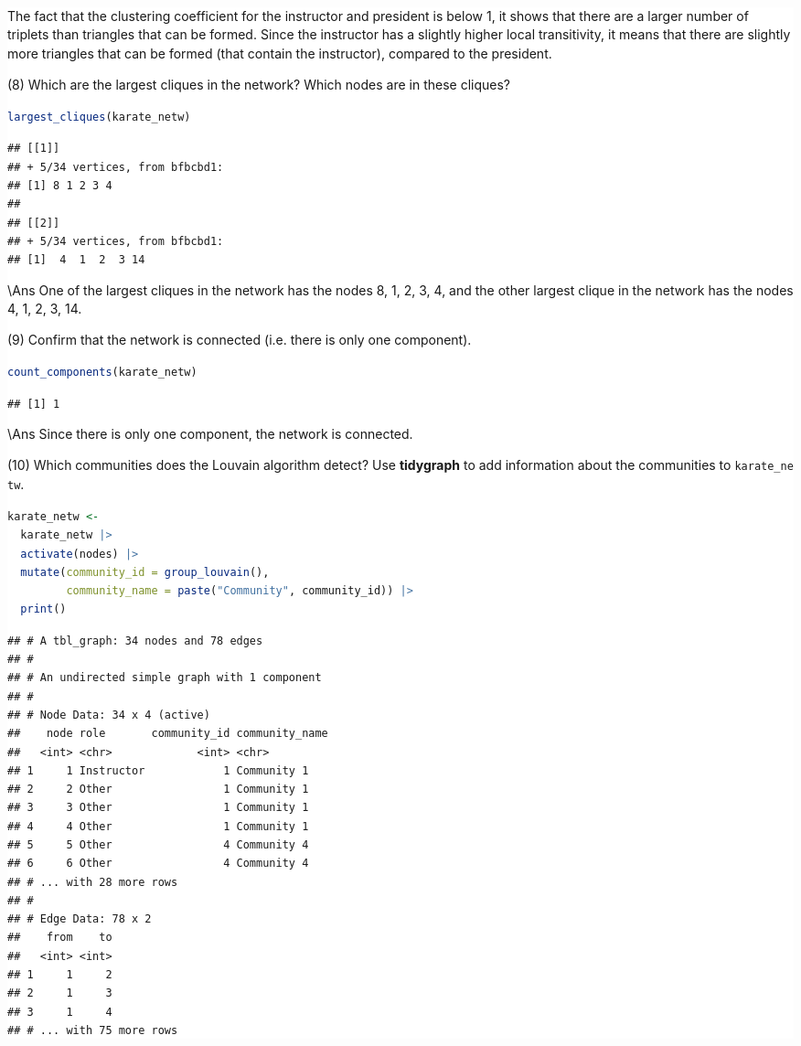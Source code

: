 The fact that the clustering coefficient for the instructor and president is below 1, it shows that there are a larger number of triplets than triangles that can be formed. Since the instructor has a slightly higher local transitivity, it means that there are slightly more triangles that can be formed (that contain the instructor), compared to the president. 

(8) Which are the largest cliques in the network? Which nodes are in these cliques?

```r
largest_cliques(karate_netw)
```

```
## [[1]]
## + 5/34 vertices, from bfbcbd1:
## [1] 8 1 2 3 4
## 
## [[2]]
## + 5/34 vertices, from bfbcbd1:
## [1]  4  1  2  3 14
```
\Ans One of the largest cliques in the network has the nodes 8, 1, 2, 3, 4, and the other largest clique in the network has the nodes 4, 1, 2, 3, 14.

(9) Confirm that the network is connected (i.e. there is only one component).

```r
count_components(karate_netw)
```

```
## [1] 1
```
\Ans Since there is only one component, the network is connected.

(10) Which communities does the Louvain algorithm detect? Use **tidygraph** to add information about the communities to `karate_netw`.

```r
karate_netw <- 
  karate_netw |>
  activate(nodes) |>
  mutate(community_id = group_louvain(),
         community_name = paste("Community", community_id)) |>
  print()
```

```
## # A tbl_graph: 34 nodes and 78 edges
## #
## # An undirected simple graph with 1 component
## #
## # Node Data: 34 x 4 (active)
##    node role       community_id community_name
##   <int> <chr>             <int> <chr>         
## 1     1 Instructor            1 Community 1   
## 2     2 Other                 1 Community 1   
## 3     3 Other                 1 Community 1   
## 4     4 Other                 1 Community 1   
## 5     5 Other                 4 Community 4   
## 6     6 Other                 4 Community 4   
## # ... with 28 more rows
## #
## # Edge Data: 78 x 2
##    from    to
##   <int> <int>
## 1     1     2
## 2     1     3
## 3     1     4
## # ... with 75 more rows
```